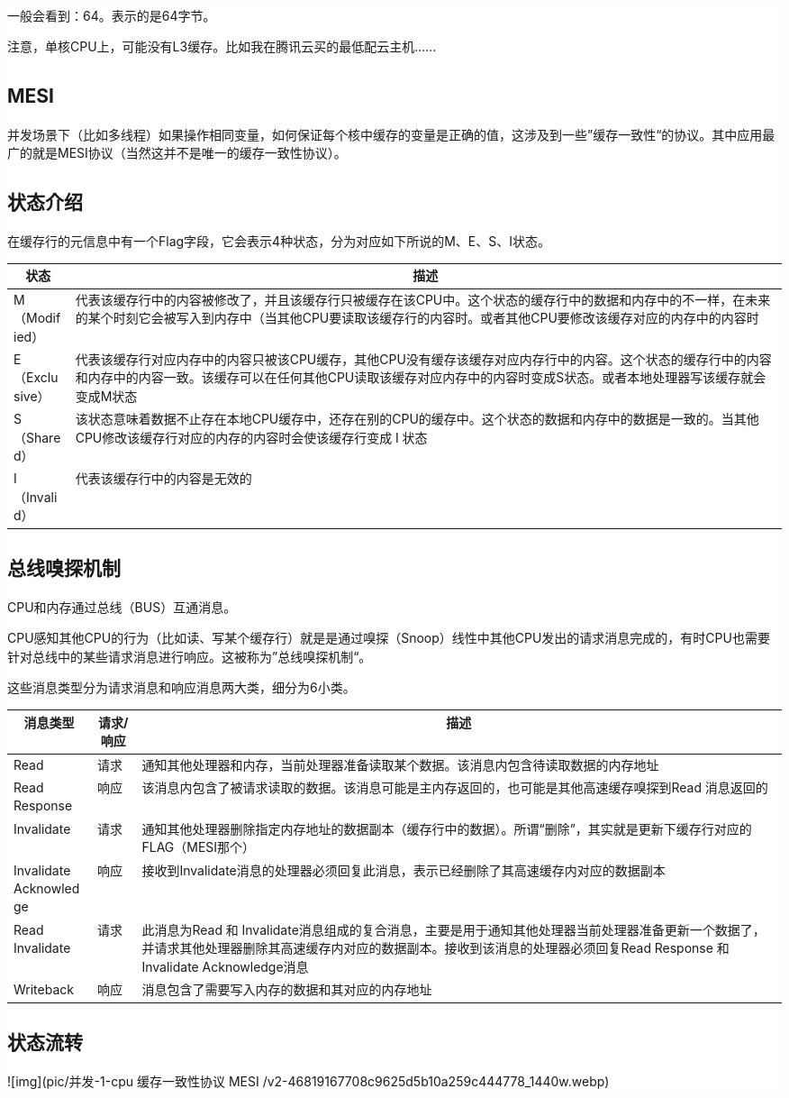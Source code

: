一般会看到：64。表示的是64字节。

注意，单核CPU上，可能没有L3缓存。比如我在腾讯云买的最低配云主机……

## **MESI**

并发场景下（比如多线程）如果操作相同变量，如何保证每个核中缓存的变量是正确的值，这涉及到一些”缓存一致性“的协议。其中应用最广的就是MESI协议（当然这并不是唯一的缓存一致性协议）。



## **状态介绍**

在缓存行的元信息中有一个Flag字段，它会表示4种状态，分为对应如下所说的M、E、S、I状态。

| 状态           | 描述                                                         |
| -------------- | ------------------------------------------------------------ |
| M（Modified）  | 代表该缓存行中的内容被修改了，并且该缓存行只被缓存在该CPU中。这个状态的缓存行中的数据和内存中的不一样，在未来的某个时刻它会被写入到内存中（当其他CPU要读取该缓存行的内容时。或者其他CPU要修改该缓存对应的内存中的内容时 |
| E（Exclusive） | 代表该缓存行对应内存中的内容只被该CPU缓存，其他CPU没有缓存该缓存对应内存行中的内容。这个状态的缓存行中的内容和内存中的内容一致。该缓存可以在任何其他CPU读取该缓存对应内存中的内容时变成S状态。或者本地处理器写该缓存就会变成M状态 |
| S（Shared）    | 该状态意味着数据不止存在本地CPU缓存中，还存在别的CPU的缓存中。这个状态的数据和内存中的数据是一致的。当其他CPU修改该缓存行对应的内存的内容时会使该缓存行变成 I 状态 |
| I（Invalid）   | 代表该缓存行中的内容是无效的                                 |

## **总线嗅探机制**

CPU和内存通过总线（BUS）互通消息。

CPU感知其他CPU的行为（比如读、写某个缓存行）就是是通过嗅探（Snoop）线性中其他CPU发出的请求消息完成的，有时CPU也需要针对总线中的某些请求消息进行响应。这被称为”总线嗅探机制“。

这些消息类型分为请求消息和响应消息两大类，细分为6小类。



| 消息类型               | 请求/响应 | 描述                                                         |
| ---------------------- | --------- | ------------------------------------------------------------ |
| Read                   | 请求      | 通知其他处理器和内存，当前处理器准备读取某个数据。该消息内包含待读取数据的内存地址 |
| Read Response          | 响应      | 该消息内包含了被请求读取的数据。该消息可能是主内存返回的，也可能是其他高速缓存嗅探到Read 消息返回的 |
| Invalidate             | 请求      | 通知其他处理器删除指定内存地址的数据副本（缓存行中的数据）。所谓“删除”，其实就是更新下缓存行对应的FLAG（MESI那个） |
| Invalidate Acknowledge | 响应      | 接收到Invalidate消息的处理器必须回复此消息，表示已经删除了其高速缓存内对应的数据副本 |
| Read Invalidate        | 请求      | 此消息为Read 和 Invalidate消息组成的复合消息，主要是用于通知其他处理器当前处理器准备更新一个数据了，并请求其他处理器删除其高速缓存内对应的数据副本。接收到该消息的处理器必须回复Read Response 和 Invalidate Acknowledge消息 |
| Writeback              | 响应      | 消息包含了需要写入内存的数据和其对应的内存地址               |

## **状态流转**



![img](pic/并发-1-cpu 缓存一致性协议 MESI /v2-46819167708c9625d5b10a259c444778_1440w.webp)





